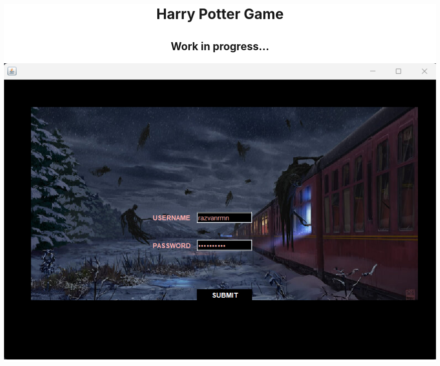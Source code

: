 <h1 align="center">Harry Potter Game</h1>
<h2 align="center">Work in progress...</h1>
<p align="center">
<img src="src/Imagini/pentruReadme/login.png" width="100%" height="100%">